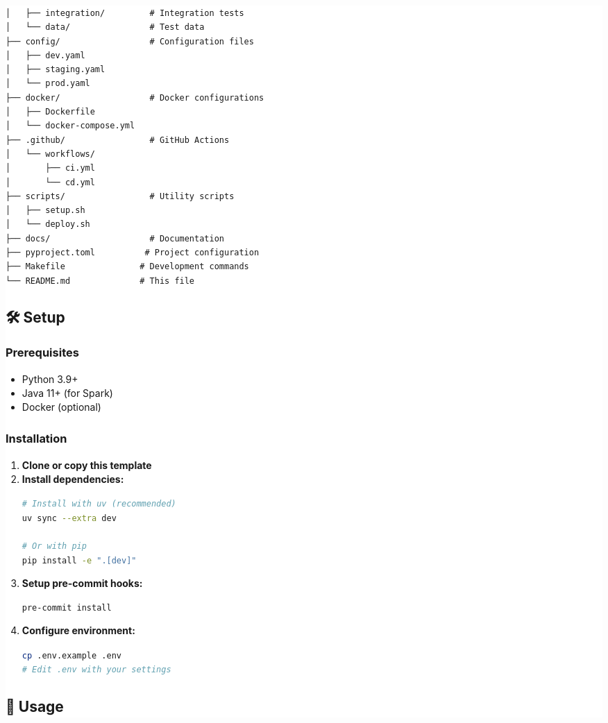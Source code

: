 ```
│   ├── integration/         # Integration tests
│   └── data/                # Test data
├── config/                  # Configuration files
│   ├── dev.yaml
│   ├── staging.yaml
│   └── prod.yaml
├── docker/                  # Docker configurations
│   ├── Dockerfile
│   └── docker-compose.yml
├── .github/                 # GitHub Actions
│   └── workflows/
│       ├── ci.yml
│       └── cd.yml
├── scripts/                 # Utility scripts
│   ├── setup.sh
│   └── deploy.sh
├── docs/                    # Documentation
├── pyproject.toml          # Project configuration
├── Makefile               # Development commands
└── README.md              # This file
```

## 🛠️ Setup

### Prerequisites

- Python 3.9+
- Java 11+ (for Spark)
- Docker (optional)

### Installation

1. **Clone or copy this template**
2. **Install dependencies:**
   ```bash
   # Install with uv (recommended)
   uv sync --extra dev

   # Or with pip
   pip install -e ".[dev]"
   ```
3. **Setup pre-commit hooks:**
   ```bash
   pre-commit install
   ```
4. **Configure environment:**
   ```bash
   cp .env.example .env
   # Edit .env with your settings
   ```

## 🚦 Usage
